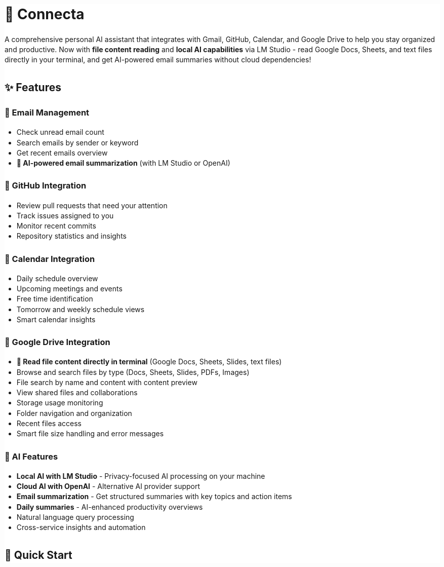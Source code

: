 # 🤖 Connecta

A comprehensive personal AI assistant that integrates with Gmail, GitHub, Calendar, and Google Drive to help you stay organized and productive. Now with **file content reading** and **local AI capabilities** via LM Studio - read Google Docs, Sheets, and text files directly in your terminal, and get AI-powered email summaries without cloud dependencies!

## ✨ Features

### 📧 Email Management
- Check unread email count
- Search emails by sender or keyword
- Get recent emails overview
- **🤖 AI-powered email summarization** (with LM Studio or OpenAI)

### 🔄 GitHub Integration
- Review pull requests that need your attention
- Track issues assigned to you
- Monitor recent commits
- Repository statistics and insights

### 📅 Calendar Integration
- Daily schedule overview
- Upcoming meetings and events
- Free time identification
- Tomorrow and weekly schedule views
- Smart calendar insights

### 📄 Google Drive Integration
- **📖 Read file content directly in terminal** (Google Docs, Sheets, Slides, text files)
- Browse and search files by type (Docs, Sheets, Slides, PDFs, Images)
- File search by name and content with content preview
- View shared files and collaborations
- Storage usage monitoring
- Folder navigation and organization
- Recent files access
- Smart file size handling and error messages

### 🤖 AI Features
- **Local AI with LM Studio** - Privacy-focused AI processing on your machine
- **Cloud AI with OpenAI** - Alternative AI provider support
- **Email summarization** - Get structured summaries with key topics and action items
- **Daily summaries** - AI-enhanced productivity overviews
- Natural language query processing
- Cross-service insights and automation

## 🚀 Quick Start
